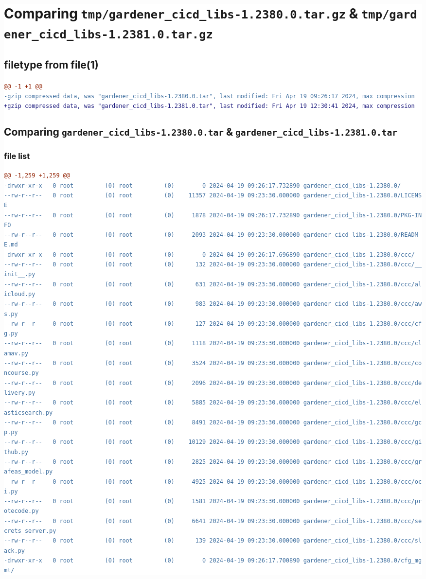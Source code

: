 # Comparing `tmp/gardener_cicd_libs-1.2380.0.tar.gz` & `tmp/gardener_cicd_libs-1.2381.0.tar.gz`

## filetype from file(1)

```diff
@@ -1 +1 @@
-gzip compressed data, was "gardener_cicd_libs-1.2380.0.tar", last modified: Fri Apr 19 09:26:17 2024, max compression
+gzip compressed data, was "gardener_cicd_libs-1.2381.0.tar", last modified: Fri Apr 19 12:30:41 2024, max compression
```

## Comparing `gardener_cicd_libs-1.2380.0.tar` & `gardener_cicd_libs-1.2381.0.tar`

### file list

```diff
@@ -1,259 +1,259 @@
-drwxr-xr-x   0 root         (0) root         (0)        0 2024-04-19 09:26:17.732890 gardener_cicd_libs-1.2380.0/
--rw-r--r--   0 root         (0) root         (0)    11357 2024-04-19 09:23:30.000000 gardener_cicd_libs-1.2380.0/LICENSE
--rw-r--r--   0 root         (0) root         (0)     1878 2024-04-19 09:26:17.732890 gardener_cicd_libs-1.2380.0/PKG-INFO
--rw-r--r--   0 root         (0) root         (0)     2093 2024-04-19 09:23:30.000000 gardener_cicd_libs-1.2380.0/README.md
-drwxr-xr-x   0 root         (0) root         (0)        0 2024-04-19 09:26:17.696890 gardener_cicd_libs-1.2380.0/ccc/
--rw-r--r--   0 root         (0) root         (0)      132 2024-04-19 09:23:30.000000 gardener_cicd_libs-1.2380.0/ccc/__init__.py
--rw-r--r--   0 root         (0) root         (0)      631 2024-04-19 09:23:30.000000 gardener_cicd_libs-1.2380.0/ccc/alicloud.py
--rw-r--r--   0 root         (0) root         (0)      983 2024-04-19 09:23:30.000000 gardener_cicd_libs-1.2380.0/ccc/aws.py
--rw-r--r--   0 root         (0) root         (0)      127 2024-04-19 09:23:30.000000 gardener_cicd_libs-1.2380.0/ccc/cfg.py
--rw-r--r--   0 root         (0) root         (0)     1118 2024-04-19 09:23:30.000000 gardener_cicd_libs-1.2380.0/ccc/clamav.py
--rw-r--r--   0 root         (0) root         (0)     3524 2024-04-19 09:23:30.000000 gardener_cicd_libs-1.2380.0/ccc/concourse.py
--rw-r--r--   0 root         (0) root         (0)     2096 2024-04-19 09:23:30.000000 gardener_cicd_libs-1.2380.0/ccc/delivery.py
--rw-r--r--   0 root         (0) root         (0)     5885 2024-04-19 09:23:30.000000 gardener_cicd_libs-1.2380.0/ccc/elasticsearch.py
--rw-r--r--   0 root         (0) root         (0)     8491 2024-04-19 09:23:30.000000 gardener_cicd_libs-1.2380.0/ccc/gcp.py
--rw-r--r--   0 root         (0) root         (0)    10129 2024-04-19 09:23:30.000000 gardener_cicd_libs-1.2380.0/ccc/github.py
--rw-r--r--   0 root         (0) root         (0)     2825 2024-04-19 09:23:30.000000 gardener_cicd_libs-1.2380.0/ccc/grafeas_model.py
--rw-r--r--   0 root         (0) root         (0)     4925 2024-04-19 09:23:30.000000 gardener_cicd_libs-1.2380.0/ccc/oci.py
--rw-r--r--   0 root         (0) root         (0)     1581 2024-04-19 09:23:30.000000 gardener_cicd_libs-1.2380.0/ccc/protecode.py
--rw-r--r--   0 root         (0) root         (0)     6641 2024-04-19 09:23:30.000000 gardener_cicd_libs-1.2380.0/ccc/secrets_server.py
--rw-r--r--   0 root         (0) root         (0)      139 2024-04-19 09:23:30.000000 gardener_cicd_libs-1.2380.0/ccc/slack.py
-drwxr-xr-x   0 root         (0) root         (0)        0 2024-04-19 09:26:17.700890 gardener_cicd_libs-1.2380.0/cfg_mgmt/
```